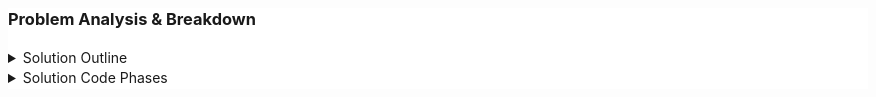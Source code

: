 ### Problem Analysis & Breakdown
<details><summary>Solution Outline</summary></details>
<details><summary>Solution Code Phases</summary>
<div style="margin-left: 1em;">

<details><summary>Run 1</summary>
<div style="margin-left: 1em;">


## Phase ServiceX

* **Dataset**  
  `mc23_13p6TeV:mc23_13p6TeV.801167.Py8EG_A14NNPDF23LO_jj_JZ2.deriv.DAOD_PHYSLITE.e8514_e8528_a911_s4114_r15224_r15225_p6697`

* **Jet Collection**  
  * **What**: `pt`, `eta`  
  * **Filter**: None (all jets are retrieved; the |η| cut will be applied in the Awkward phase)

## Phase Awkward

1. **Build**  
   * Construct a 3‑vector for each jet using its `pt`, `eta`, and `phi` (phi is optional but kept for completeness).
